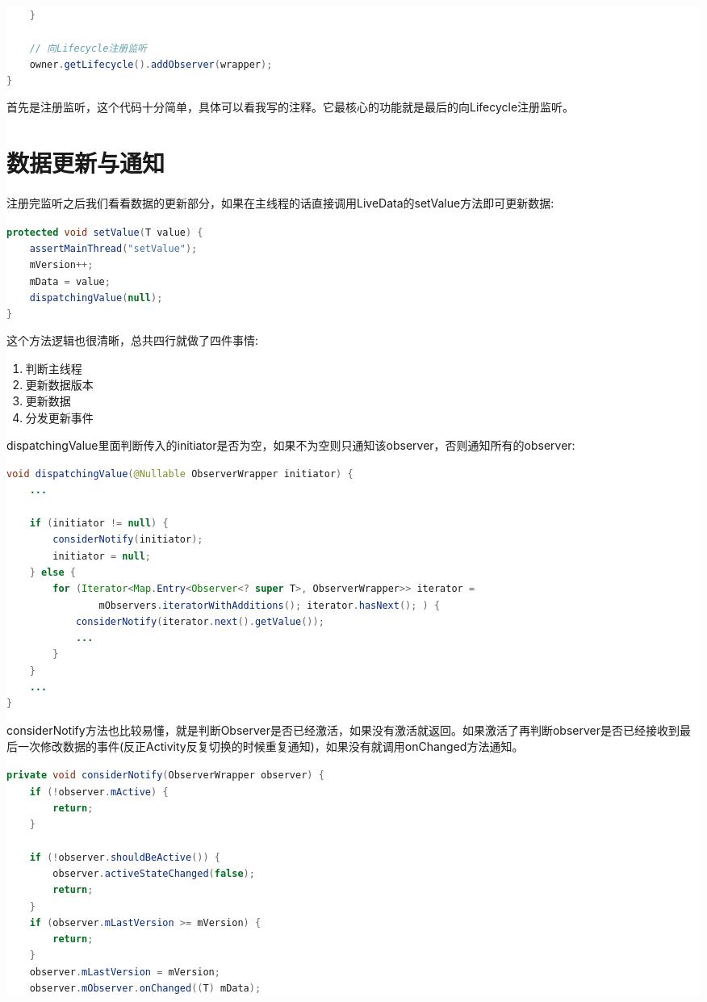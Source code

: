 ```java
    }

    // 向Lifecycle注册监听
    owner.getLifecycle().addObserver(wrapper);
}   
```

首先是注册监听，这个代码十分简单，具体可以看我写的注释。它最核心的功能就是最后的向Lifecycle注册监听。

# 数据更新与通知

注册完监听之后我们看看数据的更新部分，如果在主线程的话直接调用LiveData的setValue方法即可更新数据:

```java
protected void setValue(T value) {
    assertMainThread("setValue");
    mVersion++;
    mData = value;
    dispatchingValue(null);
}
```

这个方法逻辑也很清晰，总共四行就做了四件事情: 

1. 判断主线程
2. 更新数据版本
3. 更新数据
4. 分发更新事件

dispatchingValue里面判断传入的initiator是否为空，如果不为空则只通知该observer，否则通知所有的observer:

```java
void dispatchingValue(@Nullable ObserverWrapper initiator) {
    ...

    if (initiator != null) {
        considerNotify(initiator);
        initiator = null;
    } else {
        for (Iterator<Map.Entry<Observer<? super T>, ObserverWrapper>> iterator =
                mObservers.iteratorWithAdditions(); iterator.hasNext(); ) {
            considerNotify(iterator.next().getValue());
            ...
        }
    }
    ...
}
```

considerNotify方法也比较易懂，就是判断Observer是否已经激活，如果没有激活就返回。如果激活了再判断observer是否已经接收到最后一次修改数据的事件(反正Activity反复切换的时候重复通知)，如果没有就调用onChanged方法通知。

```java
private void considerNotify(ObserverWrapper observer) {
    if (!observer.mActive) {
        return;
    }
    
    if (!observer.shouldBeActive()) {
        observer.activeStateChanged(false);
        return;
    }
    if (observer.mLastVersion >= mVersion) {
        return;
    }
    observer.mLastVersion = mVersion;
    observer.mObserver.onChanged((T) mData);
```